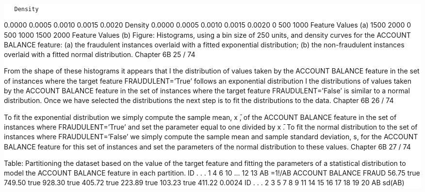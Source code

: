        Density
0.0000 0.0005 0.0010 0.0015 0.0020
Density
0.0000 0.0005 0.0010 0.0015 0.0020
0 500 1000
Feature Values
(a)
1500
2000
0
500
1000 1500 2000
Feature Values
(b)
Figure: Histograms, using a bin size of 250 units, and density curves for the ACCOUNT BALANCE feature: (a) the fraudulent instances overlaid with a fitted exponential distribution; (b) the non-fraudulent instances overlaid with a fitted normal distribution.
 Chapter 6B     25 / 74

From the shape of these histograms it appears that
I the distribution of values taken by the ACCOUNT BALANCE feature in the set of instances where the target feature FRAUDULENT=’True’ follows an exponential distribution
I the distributions of values taken by the ACCOUNT BALANCE feature in the set of instances where the target feature FRAUDULENT=’False’ is similar to a normal distribution.
Once we have selected the distributions the next step is to fit the distributions to the data.
    Chapter 6B
 26 / 74
 
To fit the exponential distribution we simply compute the sample mean, x ̄, of the ACCOUNT BALANCE feature in the set of instances where FRAUDULENT=’True’ and set the   parameter equal to one divided by x ̄.
To fit the normal distribution to the set of instances where FRAUDULENT=’False’ we simply compute the sample mean and sample standard deviation, s, for the ACCOUNT BALANCE feature for this set of instances and set the parameters of the normal distribution to these values.
    Chapter 6B
 27 / 74
 
 Table: Partitioning the dataset based on the value of the target feature and fitting the parameters of a statistical distribution to model the ACCOUNT BALANCE feature in each partition.
   ID . . . 1
4
6
10 ... 12
13
AB
  =1!/AB
ACCOUNT
BALANCE FRAUD
56.75 true 749.50 true 928.30 true 405.72 true 223.89 true 103.23 true 411.22
0.0024
ID . . . 2
 3
 5
 7
 8
 9
11
14
15
16
17
18
19
20
AB sd(AB)